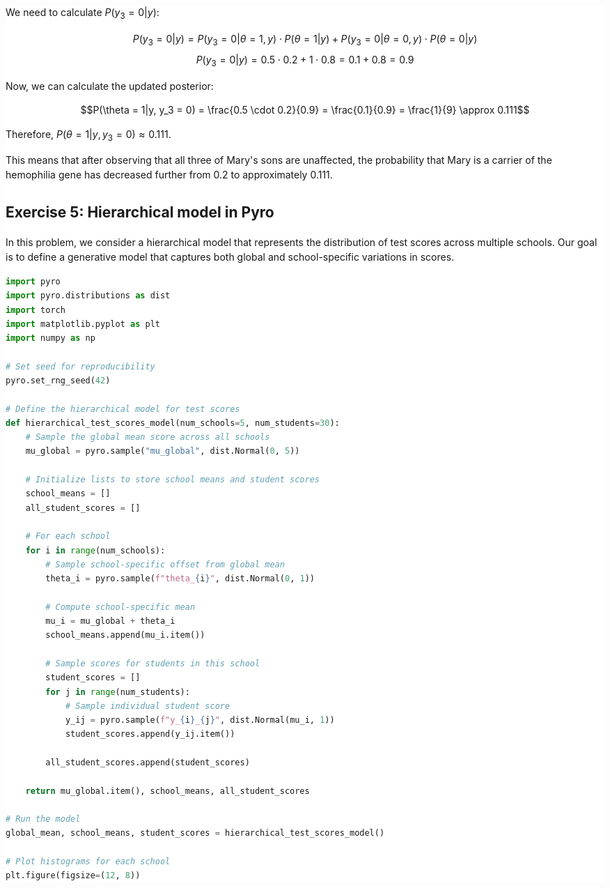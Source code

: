 We need to calculate $P(y_3 = 0|y)$:

$$P(y_3 = 0|y) = P(y_3 = 0|\theta = 1, y) \cdot P(\theta = 1|y) + P(y_3 = 0|\theta = 0, y) \cdot P(\theta = 0|y)$$
$$P(y_3 = 0|y) = 0.5 \cdot 0.2 + 1 \cdot 0.8 = 0.1 + 0.8 = 0.9$$

Now, we can calculate the updated posterior:

$$P(\theta = 1|y, y_3 = 0) = \frac{0.5 \cdot 0.2}{0.9} = \frac{0.1}{0.9} = \frac{1}{9} \approx 0.111$$

Therefore, $P(\theta = 1|y, y_3 = 0) \approx 0.111$.

This means that after observing that all three of Mary's sons are unaffected, the probability that Mary is a carrier of the hemophilia gene has decreased further from 0.2 to approximately 0.111.

## Exercise 5: Hierarchical model in Pyro

In this problem, we consider a hierarchical model that represents the distribution of test scores across multiple schools. Our goal is to define a generative model that captures both global and school-specific variations in scores.

```python
import pyro
import pyro.distributions as dist
import torch
import matplotlib.pyplot as plt
import numpy as np

# Set seed for reproducibility
pyro.set_rng_seed(42)

# Define the hierarchical model for test scores
def hierarchical_test_scores_model(num_schools=5, num_students=30):
    # Sample the global mean score across all schools
    mu_global = pyro.sample("mu_global", dist.Normal(0, 5))
    
    # Initialize lists to store school means and student scores
    school_means = []
    all_student_scores = []
    
    # For each school
    for i in range(num_schools):
        # Sample school-specific offset from global mean
        theta_i = pyro.sample(f"theta_{i}", dist.Normal(0, 1))
        
        # Compute school-specific mean
        mu_i = mu_global + theta_i
        school_means.append(mu_i.item())
        
        # Sample scores for students in this school
        student_scores = []
        for j in range(num_students):
            # Sample individual student score
            y_ij = pyro.sample(f"y_{i}_{j}", dist.Normal(mu_i, 1))
            student_scores.append(y_ij.item())
        
        all_student_scores.append(student_scores)
    
    return mu_global.item(), school_means, all_student_scores

# Run the model
global_mean, school_means, student_scores = hierarchical_test_scores_model()

# Plot histograms for each school
plt.figure(figsize=(12, 8))
```